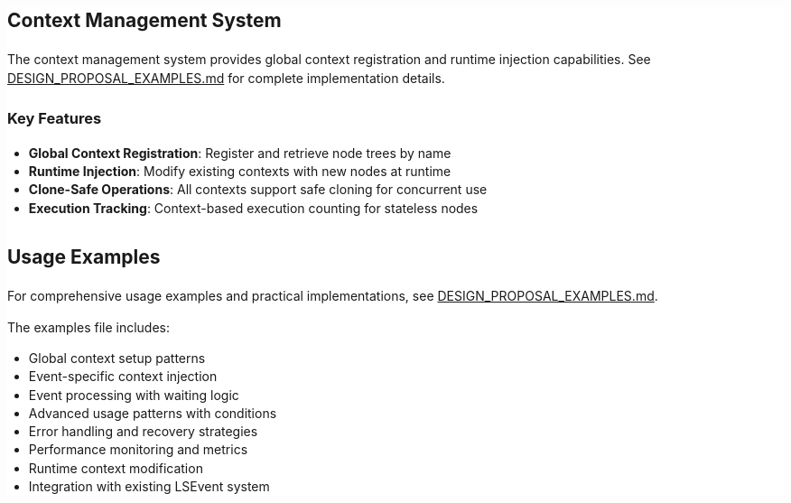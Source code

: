 ## Context Management System

The context management system provides global context registration and runtime injection capabilities. See [DESIGN_PROPOSAL_EXAMPLES.md](./DESIGN_PROPOSAL_EXAMPLES.md) for complete implementation details.

### Key Features

- **Global Context Registration**: Register and retrieve node trees by name
- **Runtime Injection**: Modify existing contexts with new nodes at runtime  
- **Clone-Safe Operations**: All contexts support safe cloning for concurrent use
- **Execution Tracking**: Context-based execution counting for stateless nodes

## Usage Examples

For comprehensive usage examples and practical implementations, see [DESIGN_PROPOSAL_EXAMPLES.md](./DESIGN_PROPOSAL_EXAMPLES.md).

The examples file includes:

- Global context setup patterns
- Event-specific context injection
- Event processing with waiting logic
- Advanced usage patterns with conditions
- Error handling and recovery strategies
- Performance monitoring and metrics
- Runtime context modification
- Integration with existing LSEvent system

